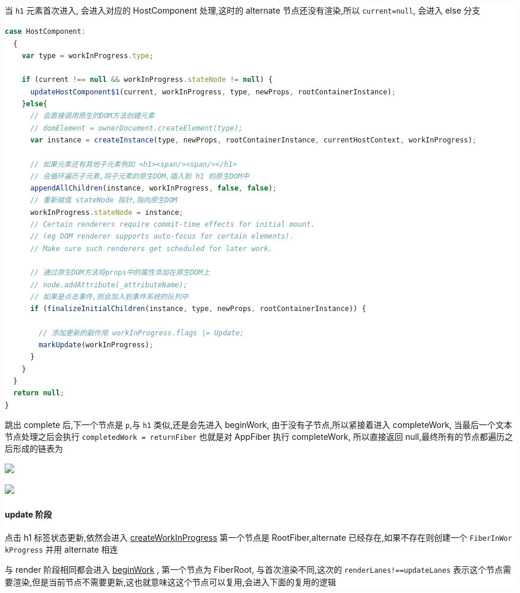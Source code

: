 当 `h1` 元素首次进入, 会进入对应的 HostComponent 处理,这时的 alternate 节点还没有渲染,所以 `current=null`, 会进入 else 分支

```javascript
case HostComponent:
  {
    var type = workInProgress.type;

    if (current !== null && workInProgress.stateNode != null) {
      updateHostComponent$1(current, workInProgress, type, newProps, rootContainerInstance);
    }else{
      // 会直接调用原生的DOM方法创建元素
      // domElement = ownerDocument.createElement(type);
      var instance = createInstance(type, newProps, rootContainerInstance, currentHostContext, workInProgress);

      // 如果元素还有其他子元素例如 <h1><span/><span/></h1>
      // 会循环遍历子元素,将子元素的原生DOM,插入到 h1 的原生DOM中
      appendAllChildren(instance, workInProgress, false, false);
      // 重新赋值 stateNode 指针,指向原生DOM
      workInProgress.stateNode = instance;
      // Certain renderers require commit-time effects for initial mount.
      // (eg DOM renderer supports auto-focus for certain elements).
      // Make sure such renderers get scheduled for later work.

      // 通过原生DOM方法将props中的属性添加在原生DOM上
      // node.addAttribute(_attributeName);
      // 如果是点击事件,则会加入到事件系统的队列中
      if (finalizeInitialChildren(instance, type, newProps, rootContainerInstance)) {

        // 添加更新的副作用 workInProgress.flags |= Update;
        markUpdate(workInProgress);
      }
    }
  }
  return null;
}
```

跳出 complete 后,下一个节点是 `p`,与 `h1` 类似,还是会先进入 beginWork, 由于没有子节点,所以紧接着进入 completeWork, 当最后一个文本节点处理之后会执行 `completedWork = returnFiber` 也就是对 AppFiber 执行 completeWork, 所以直接返回 null,最终所有的节点都遍历之后形成的链表为

![](0006.png)

![](0007.png)

#### update 阶段

点击 h1 标签状态更新,依然会进入 <a href='#createWorkInProgress'>createWorkInProgress</a> 第一个节点是 RootFiber,alternate 已经存在,如果不存在则创建一个 `FiberInWorkProgress` 并用 alternate 相连

与 render 阶段相同都会进入 <a href='#beginWork'>beginWork</a> , 第一个节点为 FiberRoot, 与首次渲染不同,这次的 `renderLanes!==updateLanes` 表示这个节点需要渲染,但是当前节点不需要更新,这也就意味这这个节点可以复用,会进入下面的复用的逻辑
